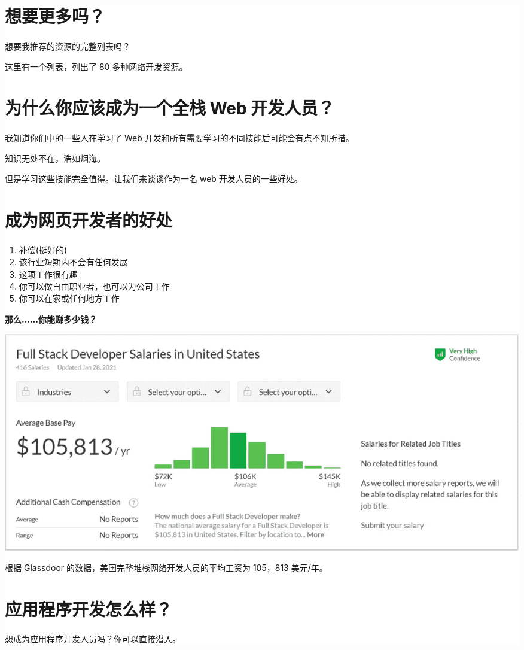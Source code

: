 # 想要更多吗？

想要我推荐的资源的完整列表吗？

这里有一个[列表，列出了 80 多种网络开发资源](/80-free-resources-for-web-designers-and-web-developers-in-2021-f400be2875ea)。

# 为什么你应该成为一个全栈 Web 开发人员？

我知道你们中的一些人在学习了 Web 开发和所有需要学习的不同技能后可能会有点不知所措。

知识无处不在，浩如烟海。

但是学习这些技能完全值得。让我们来谈谈作为一名 web 开发人员的一些好处。

# 成为网页开发者的好处

1.  补偿(挺好的)
2.  该行业短期内不会有任何发展
3.  这项工作很有趣
4.  你可以做自由职业者，也可以为公司工作
5.  你可以在家或任何地方工作

**那么……你能赚多少钱？**

![](img/05954b1bd8b0d2fc872ca035122a7563.png)

根据 Glassdoor 的数据，美国完整堆栈网络开发人员的平均工资为 105，813 美元/年。

# 应用程序开发怎么样？

想成为应用程序开发人员吗？你可以直接潜入。
